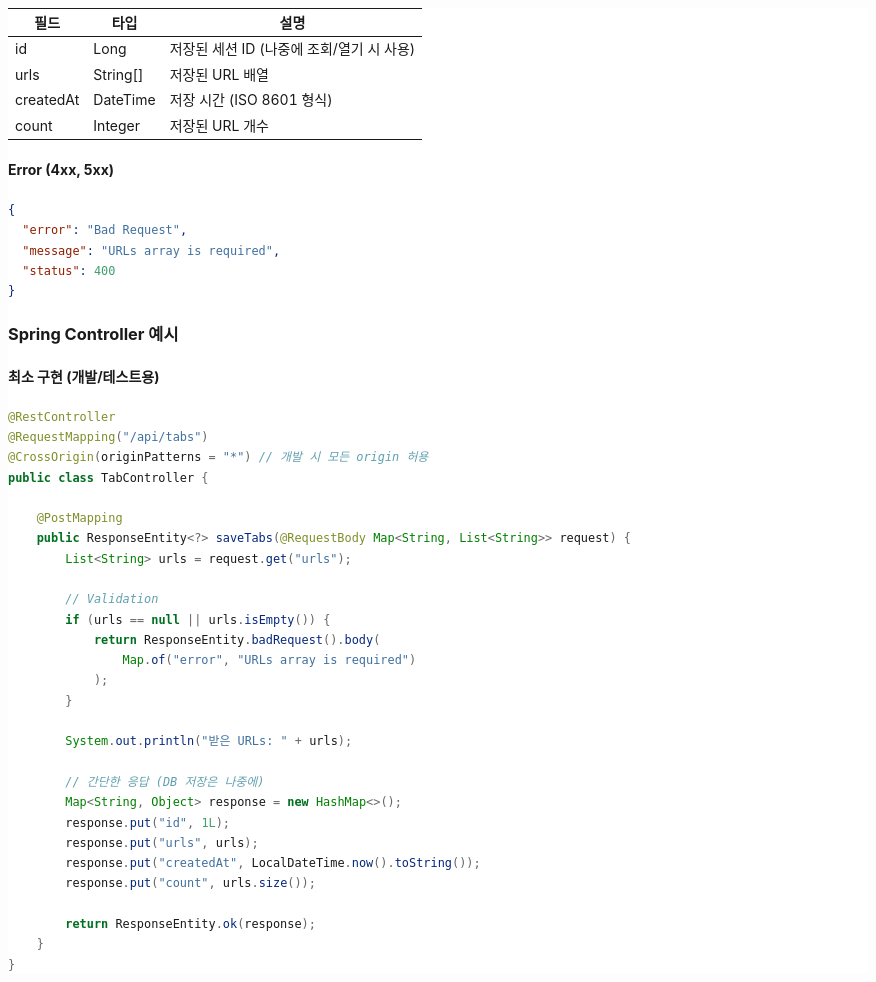 | 필드 | 타입 | 설명 |
|------|------|------|
| id | Long | 저장된 세션 ID (나중에 조회/열기 시 사용) |
| urls | String[] | 저장된 URL 배열 |
| createdAt | DateTime | 저장 시간 (ISO 8601 형식) |
| count | Integer | 저장된 URL 개수 |

#### Error (4xx, 5xx)
```json
{
  "error": "Bad Request",
  "message": "URLs array is required",
  "status": 400
}
```

### Spring Controller 예시

#### 최소 구현 (개발/테스트용)
```java
@RestController
@RequestMapping("/api/tabs")
@CrossOrigin(originPatterns = "*") // 개발 시 모든 origin 허용
public class TabController {

    @PostMapping
    public ResponseEntity<?> saveTabs(@RequestBody Map<String, List<String>> request) {
        List<String> urls = request.get("urls");

        // Validation
        if (urls == null || urls.isEmpty()) {
            return ResponseEntity.badRequest().body(
                Map.of("error", "URLs array is required")
            );
        }

        System.out.println("받은 URLs: " + urls);

        // 간단한 응답 (DB 저장은 나중에)
        Map<String, Object> response = new HashMap<>();
        response.put("id", 1L);
        response.put("urls", urls);
        response.put("createdAt", LocalDateTime.now().toString());
        response.put("count", urls.size());

        return ResponseEntity.ok(response);
    }
}
```

